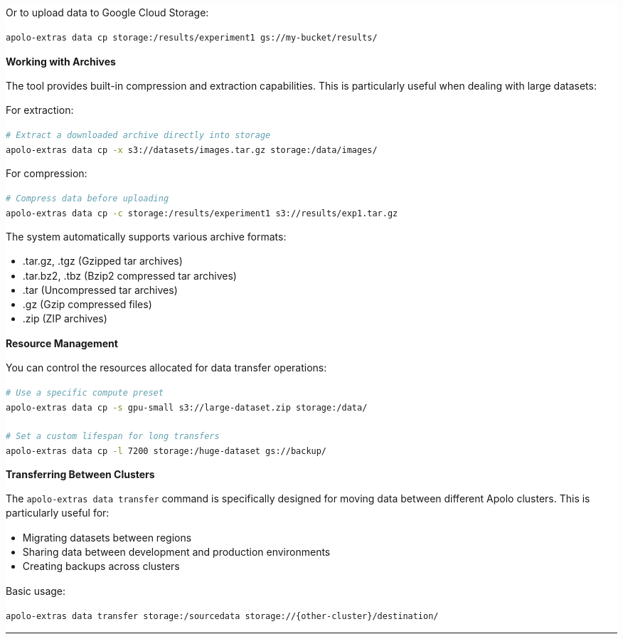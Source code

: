Or to upload data to Google Cloud Storage:

```bash
apolo-extras data cp storage:/results/experiment1 gs://my-bucket/results/
```

**Working with Archives**

The tool provides built-in compression and extraction capabilities. This is particularly useful when dealing with large datasets:

For extraction:

```bash
# Extract a downloaded archive directly into storage
apolo-extras data cp -x s3://datasets/images.tar.gz storage:/data/images/
```

For compression:

```bash
# Compress data before uploading
apolo-extras data cp -c storage:/results/experiment1 s3://results/exp1.tar.gz
```

The system automatically supports various archive formats:

* .tar.gz, .tgz (Gzipped tar archives)
* .tar.bz2, .tbz (Bzip2 compressed tar archives)
* .tar (Uncompressed tar archives)
* .gz (Gzip compressed files)
* .zip (ZIP archives)

**Resource Management**

You can control the resources allocated for data transfer operations:

```bash
# Use a specific compute preset
apolo-extras data cp -s gpu-small s3://large-dataset.zip storage:/data/

# Set a custom lifespan for long transfers
apolo-extras data cp -l 7200 storage:/huge-dataset gs://backup/
```

**Transferring Between Clusters**

The `apolo-extras data transfer` command is specifically designed for moving data between different Apolo clusters. This is particularly useful for:

* Migrating datasets between regions
* Sharing data between development and production environments
* Creating backups across clusters

Basic usage:

```bash
apolo-extras data transfer storage:/sourcedata storage://{other-cluster}/destination/
```



---